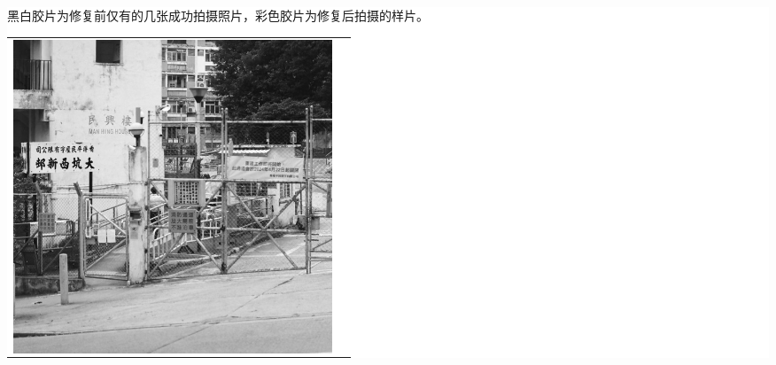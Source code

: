 黑白胶片为修复前仅有的几张成功拍摄照片，彩色胶片为修复后拍摄的样片。

<div>
    <table class="borderlesstabel">
        <tr>
            <td>
                <img class="postimg" src="/images/album/hassel/bw1.jpeg" style="display:block; margin:0 auto; width: 360px;">
            </td>
            <td>
